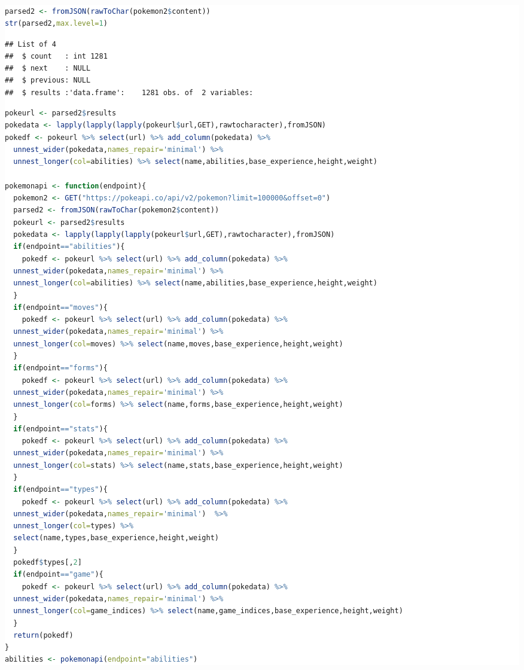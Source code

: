
``` r
parsed2 <- fromJSON(rawToChar(pokemon2$content))
str(parsed2,max.level=1)
```

    ## List of 4
    ##  $ count   : int 1281
    ##  $ next    : NULL
    ##  $ previous: NULL
    ##  $ results :'data.frame':    1281 obs. of  2 variables:

``` r
pokeurl <- parsed2$results
pokedata <- lapply(lapply(lapply(pokeurl$url,GET),rawtocharacter),fromJSON)
pokedf <- pokeurl %>% select(url) %>% add_column(pokedata) %>%
  unnest_wider(pokedata,names_repair='minimal') %>% 
  unnest_longer(col=abilities) %>% select(name,abilities,base_experience,height,weight)

pokemonapi <- function(endpoint){
  pokemon2 <- GET("https://pokeapi.co/api/v2/pokemon?limit=100000&offset=0")
  parsed2 <- fromJSON(rawToChar(pokemon2$content))
  pokeurl <- parsed2$results
  pokedata <- lapply(lapply(lapply(pokeurl$url,GET),rawtocharacter),fromJSON)
  if(endpoint=="abilities"){
    pokedf <- pokeurl %>% select(url) %>% add_column(pokedata) %>%
  unnest_wider(pokedata,names_repair='minimal') %>% 
  unnest_longer(col=abilities) %>% select(name,abilities,base_experience,height,weight)
  }
  if(endpoint=="moves"){
    pokedf <- pokeurl %>% select(url) %>% add_column(pokedata) %>%
  unnest_wider(pokedata,names_repair='minimal') %>% 
  unnest_longer(col=moves) %>% select(name,moves,base_experience,height,weight)
  }
  if(endpoint=="forms"){
    pokedf <- pokeurl %>% select(url) %>% add_column(pokedata) %>%
  unnest_wider(pokedata,names_repair='minimal') %>% 
  unnest_longer(col=forms) %>% select(name,forms,base_experience,height,weight)
  }
  if(endpoint=="stats"){
    pokedf <- pokeurl %>% select(url) %>% add_column(pokedata) %>%
  unnest_wider(pokedata,names_repair='minimal') %>% 
  unnest_longer(col=stats) %>% select(name,stats,base_experience,height,weight)
  }
  if(endpoint=="types"){
    pokedf <- pokeurl %>% select(url) %>% add_column(pokedata) %>%
  unnest_wider(pokedata,names_repair='minimal')  %>%
  unnest_longer(col=types) %>%
  select(name,types,base_experience,height,weight)
  }
  pokedf$types[,2]
  if(endpoint=="game"){
    pokedf <- pokeurl %>% select(url) %>% add_column(pokedata) %>%
  unnest_wider(pokedata,names_repair='minimal') %>% 
  unnest_longer(col=game_indices) %>% select(name,game_indices,base_experience,height,weight)
  }
  return(pokedf)
}
abilities <- pokemonapi(endpoint="abilities")
```
